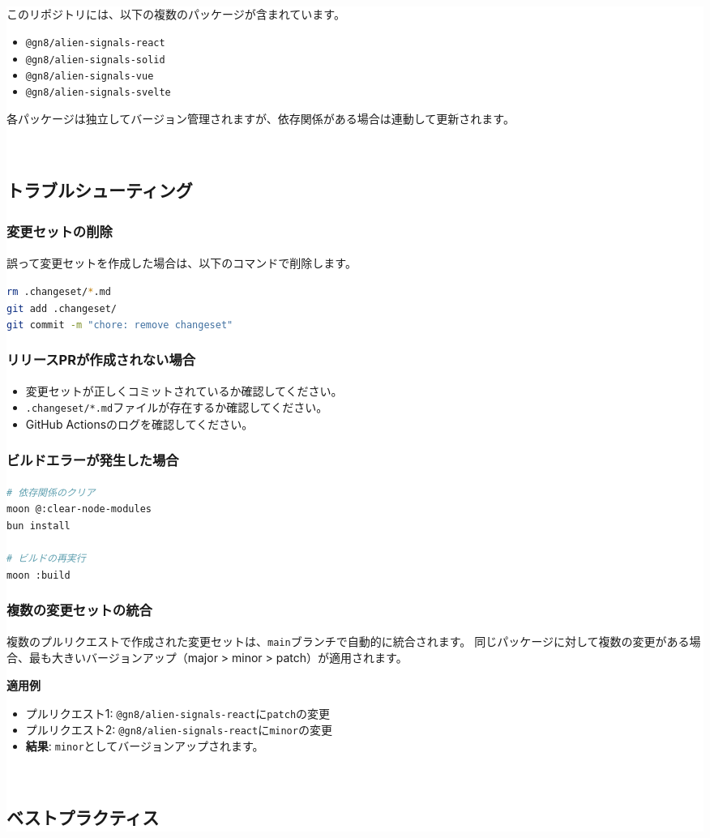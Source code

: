 このリポジトリには、以下の複数のパッケージが含まれています。

- `@gn8/alien-signals-react`
- `@gn8/alien-signals-solid`
- `@gn8/alien-signals-vue`
- `@gn8/alien-signals-svelte`

各パッケージは独立してバージョン管理されますが、依存関係がある場合は連動して更新されます。

<br />

## トラブルシューティング

### 変更セットの削除

誤って変更セットを作成した場合は、以下のコマンドで削除します。

```bash
rm .changeset/*.md
git add .changeset/
git commit -m "chore: remove changeset"
```

### リリースPRが作成されない場合

- 変更セットが正しくコミットされているか確認してください。
- `.changeset/*.md`ファイルが存在するか確認してください。
- GitHub Actionsのログを確認してください。

### ビルドエラーが発生した場合

```bash
# 依存関係のクリア
moon @:clear-node-modules
bun install

# ビルドの再実行
moon :build
```

### 複数の変更セットの統合

複数のプルリクエストで作成された変更セットは、`main`ブランチで自動的に統合されます。
同じパッケージに対して複数の変更がある場合、最も大きいバージョンアップ（major > minor > patch）が適用されます。

**適用例**

- プルリクエスト1: `@gn8/alien-signals-react`に`patch`の変更
- プルリクエスト2: `@gn8/alien-signals-react`に`minor`の変更
- **結果**: `minor`としてバージョンアップされます。

<br />

## ベストプラクティス
